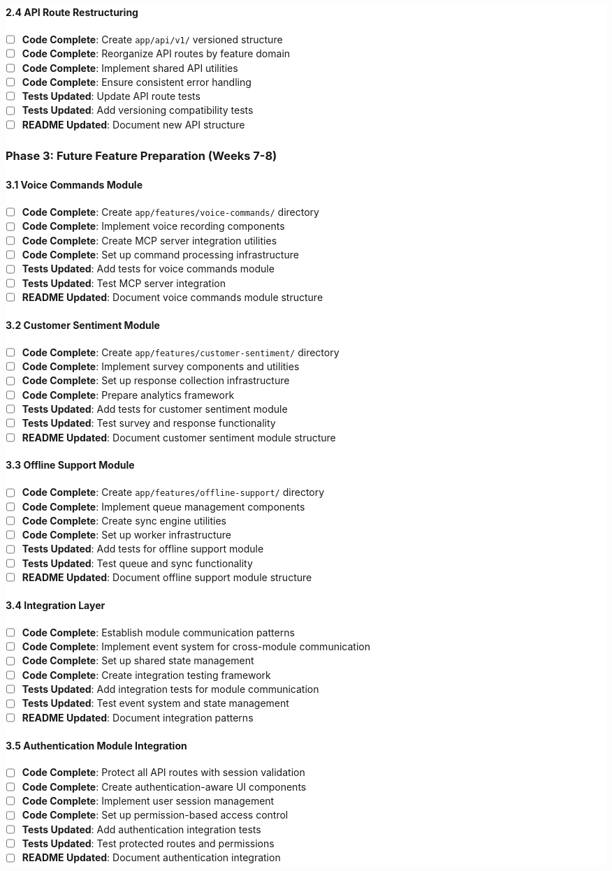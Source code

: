 #### 2.4 API Route Restructuring
- [ ] **Code Complete**: Create `app/api/v1/` versioned structure
- [ ] **Code Complete**: Reorganize API routes by feature domain
- [ ] **Code Complete**: Implement shared API utilities
- [ ] **Code Complete**: Ensure consistent error handling
- [ ] **Tests Updated**: Update API route tests
- [ ] **Tests Updated**: Add versioning compatibility tests
- [ ] **README Updated**: Document new API structure

### Phase 3: Future Feature Preparation (Weeks 7-8)

#### 3.1 Voice Commands Module
- [ ] **Code Complete**: Create `app/features/voice-commands/` directory
- [ ] **Code Complete**: Implement voice recording components
- [ ] **Code Complete**: Create MCP server integration utilities
- [ ] **Code Complete**: Set up command processing infrastructure
- [ ] **Tests Updated**: Add tests for voice commands module
- [ ] **Tests Updated**: Test MCP server integration
- [ ] **README Updated**: Document voice commands module structure

#### 3.2 Customer Sentiment Module
- [ ] **Code Complete**: Create `app/features/customer-sentiment/` directory
- [ ] **Code Complete**: Implement survey components and utilities
- [ ] **Code Complete**: Set up response collection infrastructure
- [ ] **Code Complete**: Prepare analytics framework
- [ ] **Tests Updated**: Add tests for customer sentiment module
- [ ] **Tests Updated**: Test survey and response functionality
- [ ] **README Updated**: Document customer sentiment module structure

#### 3.3 Offline Support Module
- [ ] **Code Complete**: Create `app/features/offline-support/` directory
- [ ] **Code Complete**: Implement queue management components
- [ ] **Code Complete**: Create sync engine utilities
- [ ] **Code Complete**: Set up worker infrastructure
- [ ] **Tests Updated**: Add tests for offline support module
- [ ] **Tests Updated**: Test queue and sync functionality
- [ ] **README Updated**: Document offline support module structure

#### 3.4 Integration Layer
- [ ] **Code Complete**: Establish module communication patterns
- [ ] **Code Complete**: Implement event system for cross-module communication
- [ ] **Code Complete**: Set up shared state management
- [ ] **Code Complete**: Create integration testing framework
- [ ] **Tests Updated**: Add integration tests for module communication
- [ ] **Tests Updated**: Test event system and state management
- [ ] **README Updated**: Document integration patterns

#### 3.5 Authentication Module Integration
- [ ] **Code Complete**: Protect all API routes with session validation
- [ ] **Code Complete**: Create authentication-aware UI components
- [ ] **Code Complete**: Implement user session management
- [ ] **Code Complete**: Set up permission-based access control
- [ ] **Tests Updated**: Add authentication integration tests
- [ ] **Tests Updated**: Test protected routes and permissions
- [ ] **README Updated**: Document authentication integration
